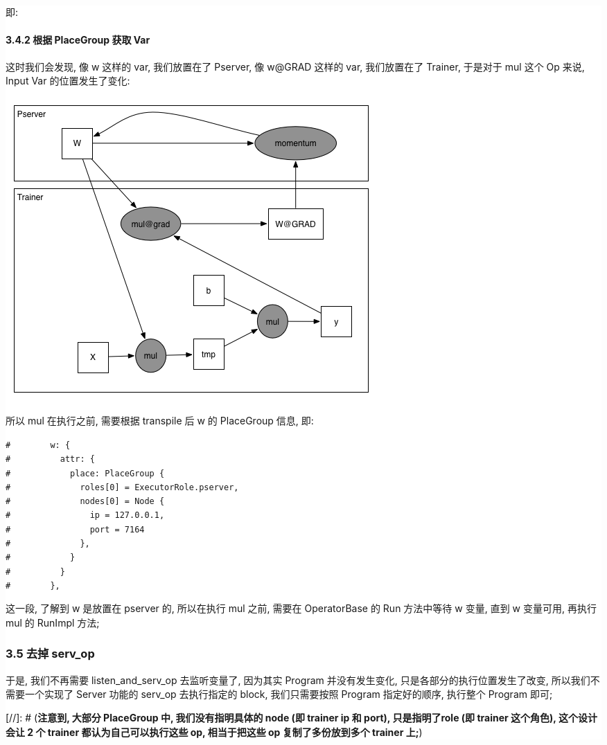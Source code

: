 即: 

#### 3.4.2 根据 PlaceGroup 获取 Var
这时我们会发现, 像 w 这样的 var, 我们放置在了 Pserver, 像 w@GRAD 这样的 var, 我们放置在了 Trainer, 于是对于 mul 这个 Op 来说, Input Var 的位置发生了变化:

![image](src/fluid_var_placement_design.png)


所以 mul 在执行之前, 需要根据 transpile 后 w 的 PlaceGroup 信息, 即:

```
#        w: {
#          attr: {
#            place: PlaceGroup {  
#              roles[0] = ExecutorRole.pserver,
#              nodes[0] = Node {  
#                ip = 127.0.0.1,
#                port = 7164
#              },
#            }
#          }
#        }, 
```

这一段, 了解到 w 是放置在 pserver 的, 所以在执行 mul 之前, 需要在 OperatorBase 的 Run 方法中等待 w 变量, 直到 w 变量可用, 再执行 mul 的 RunImpl 方法;

### 3.5 去掉 serv_op
于是, 我们不再需要 listen\_and\_serv\_op 去监听变量了, 因为其实 Program 并没有发生变化, 只是各部分的执行位置发生了改变, 所以我们不需要一个实现了 Server 功能的 serv_op 去执行指定的 block, 我们只需要按照 Program 指定好的顺序, 执行整个 Program 即可;


[//]: # (**注意到, 大部分 PlaceGroup 中, 我们没有指明具体的 node (即 trainer ip 和 port), 只是指明了role (即 trainer 这个角色), 这个设计会让 2 个 trainer 都认为自己可以执行这些 op, 相当于把这些 op 复制了多份放到多个 trainer 上;**)